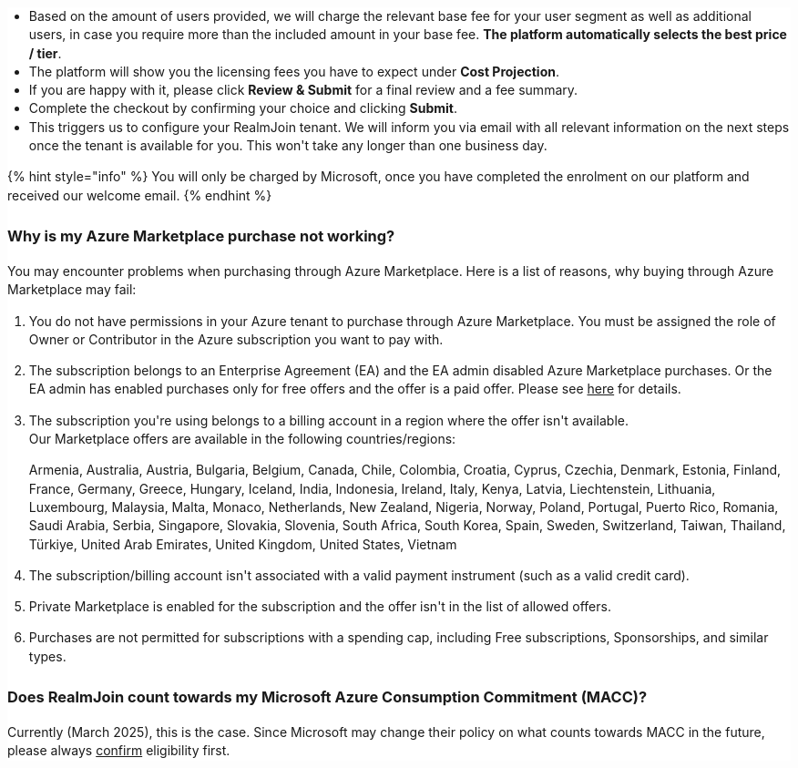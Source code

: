 * Based on the amount of users provided, we will charge the relevant base fee for your user segment as well as additional users, in case you require more than the included amount in your base fee. **The platform automatically selects the best price / tier**.
* The platform will show you the licensing fees you have to expect under **Cost Projection**.
* If you are happy with it, please click **Review & Submit** for a final review and a fee summary.
* Complete the checkout by confirming your choice and clicking **Submit**.
* This triggers us to configure your RealmJoin tenant. We will inform you via email with all relevant information on the next steps once the tenant is available for you. This won't take any longer than one business day.

{% hint style="info" %}
You will only be charged by Microsoft, once you have completed the enrolment on our platform and received our welcome email.
{% endhint %}

### Why is my Azure Marketplace purchase not working?

You may encounter problems when purchasing through Azure Marketplace. Here is a list of reasons, why buying through Azure Marketplace may fail:

1. You do not have permissions in your Azure tenant to purchase through Azure Marketplace. You must be assigned the role of Owner or Contributor in the Azure subscription you want to pay with.
2. The subscription belongs to an Enterprise Agreement (EA) and the EA admin disabled Azure Marketplace purchases. Or the EA admin has enabled purchases only for free offers and the offer is a paid offer. Please see [here](https://learn.microsoft.com/en-us/marketplace/purchase-control-options) for details.
3.  The subscription you're using belongs to a billing account in a region where the offer isn't available.\
    Our Marketplace offers are available in the following countries/regions:

    Armenia, Australia, Austria, Bulgaria, Belgium, Canada, Chile, Colombia, Croatia, Cyprus, Czechia, Denmark, Estonia, Finland, France, Germany, Greece, Hungary, Iceland, India, Indonesia, Ireland, Italy, Kenya, Latvia, Liechtenstein, Lithuania, Luxembourg, Malaysia, Malta, Monaco, Netherlands, New Zealand, Nigeria, Norway, Poland, Portugal, Puerto Rico, Romania, Saudi Arabia, Serbia, Singapore, Slovakia, Slovenia, South Africa, South Korea, Spain, Sweden, Switzerland, Taiwan, Thailand, Türkiye, United Arab Emirates, United Kingdom, United States, Vietnam
4. The subscription/billing account isn't associated with a valid payment instrument (such as a valid credit card).
5. Private Marketplace is enabled for the subscription and the offer isn't in the list of allowed offers.
6. Purchases are not permitted for subscriptions with a spending cap, including Free subscriptions, Sponsorships, and similar types.

### Does RealmJoin count towards my Microsoft Azure Consumption Commitment (MACC)?

Currently (March 2025), this is the case. Since Microsoft may change their policy on what counts towards MACC in the future, please always [confirm](https://learn.microsoft.com/en-us/marketplace/azure-consumption-commitment-benefit#find-and-purchase-azure-benefit-eligible-offers-in-azure-marketplace) eligibility first.
